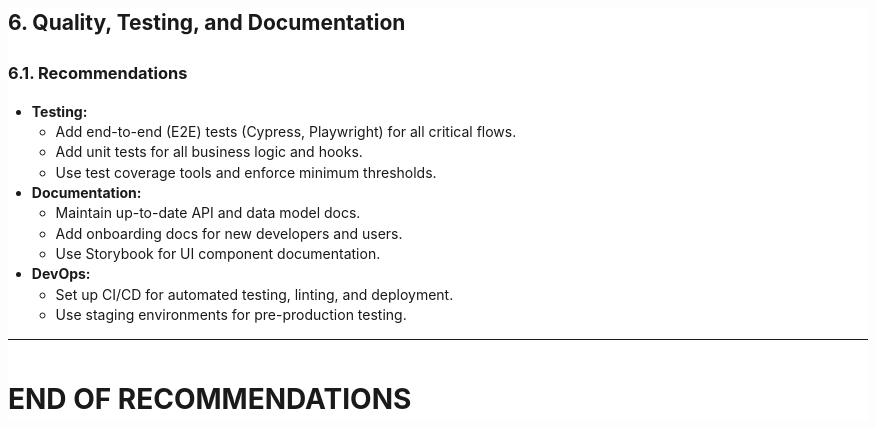 
## 6. Quality, Testing, and Documentation

### 6.1. Recommendations
- **Testing:**
  - Add end-to-end (E2E) tests (Cypress, Playwright) for all critical flows.
  - Add unit tests for all business logic and hooks.
  - Use test coverage tools and enforce minimum thresholds.
- **Documentation:**
  - Maintain up-to-date API and data model docs.
  - Add onboarding docs for new developers and users.
  - Use Storybook for UI component documentation.
- **DevOps:**
  - Set up CI/CD for automated testing, linting, and deployment.
  - Use staging environments for pre-production testing.

---

# END OF RECOMMENDATIONS
